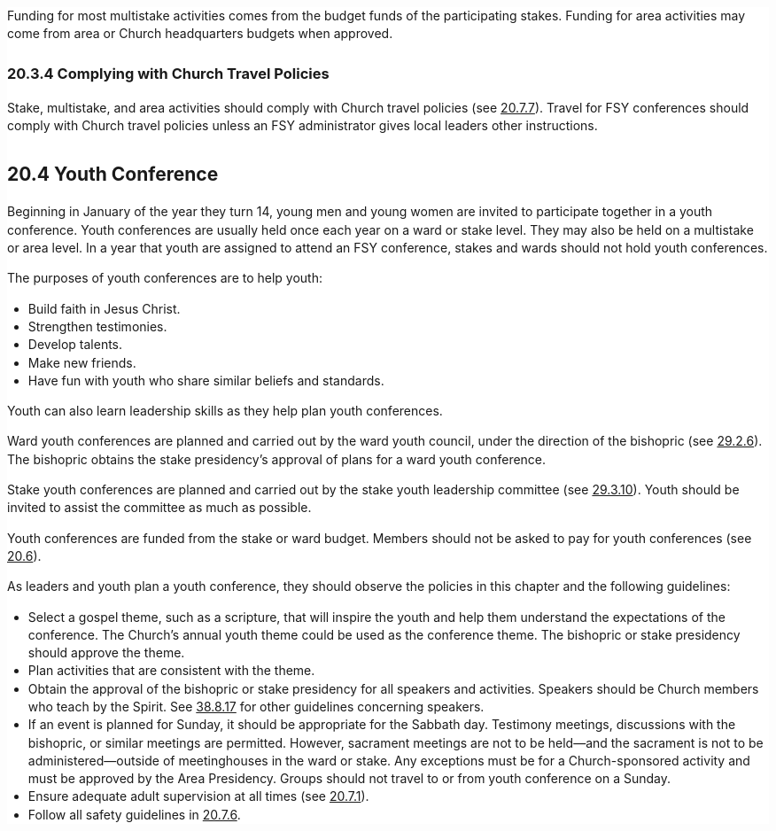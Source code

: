 Funding for most multistake activities comes from the budget funds of the participating stakes. Funding for area activities may come from area or Church headquarters budgets when approved.

### 20.3.4 Complying with Church Travel Policies

Stake, multistake, and area activities should comply with Church travel policies (see [20.7.7](20-activities.md#2077-travel)). Travel for FSY conferences should comply with Church travel policies unless an FSY administrator gives local leaders other instructions.

## 20.4 Youth Conference

Beginning in January of the year they turn 14, young men and young women are invited to participate together in a youth conference. Youth conferences are usually held once each year on a ward or stake level. They may also be held on a multistake or area level. In a year that youth are assigned to attend an FSY conference, stakes and wards should not hold youth conferences.

The purposes of youth conferences are to help youth:

* Build faith in Jesus Christ.
* Strengthen testimonies.
* Develop talents.
* Make new friends.
* Have fun with youth who share similar beliefs and standards.

Youth can also learn leadership skills as they help plan youth conferences.

Ward youth conferences are planned and carried out by the ward youth council, under the direction of the bishopric (see [29.2.6](29-meetings-in-the-church.md#2926-ward-youth-council-meeting)). The bishopric obtains the stake presidency’s approval of plans for a ward youth conference.

Stake youth conferences are planned and carried out by the stake youth leadership committee (see [29.3.10](29-meetings-in-the-church.md#29310-ao-stake-youth-leadership-committee-meeting)). Youth should be invited to assist the committee as much as possible.

Youth conferences are funded from the stake or ward budget. Members should not be asked to pay for youth conferences (see [20.6](20-activities.md#206-policies-and-guidelines-for-funding-activities)).

As leaders and youth plan a youth conference, they should observe the policies in this chapter and the following guidelines:

* Select a gospel theme, such as a scripture, that will inspire the youth and help them understand the expectations of the conference. The Church’s annual youth theme could be used as the conference theme. The bishopric or stake presidency should approve the theme.
* Plan activities that are consistent with the theme.
* Obtain the approval of the bishopric or stake presidency for all speakers and activities. Speakers should be Church members who teach by the Spirit. See [38.8.17](38-church-policies-and-guidelines.md#38817-guest-speakers-or-instructors) for other guidelines concerning speakers.
* If an event is planned for Sunday, it should be appropriate for the Sabbath day. Testimony meetings, discussions with the bishopric, or similar meetings are permitted. However, sacrament meetings are not to be held—and the sacrament is not to be administered—outside of meetinghouses in the ward or stake. Any exceptions must be for a Church-sponsored activity and must be approved by the Area Presidency. Groups should not travel to or from youth conference on a Sunday.
* Ensure adequate adult supervision at all times (see [20.7.1](20-activities.md#2071-adult-supervision)).
* Follow all safety guidelines in [20.7.6](20-activities.md#2076-safety-precautions-accident-response-and-accident-reporting).
